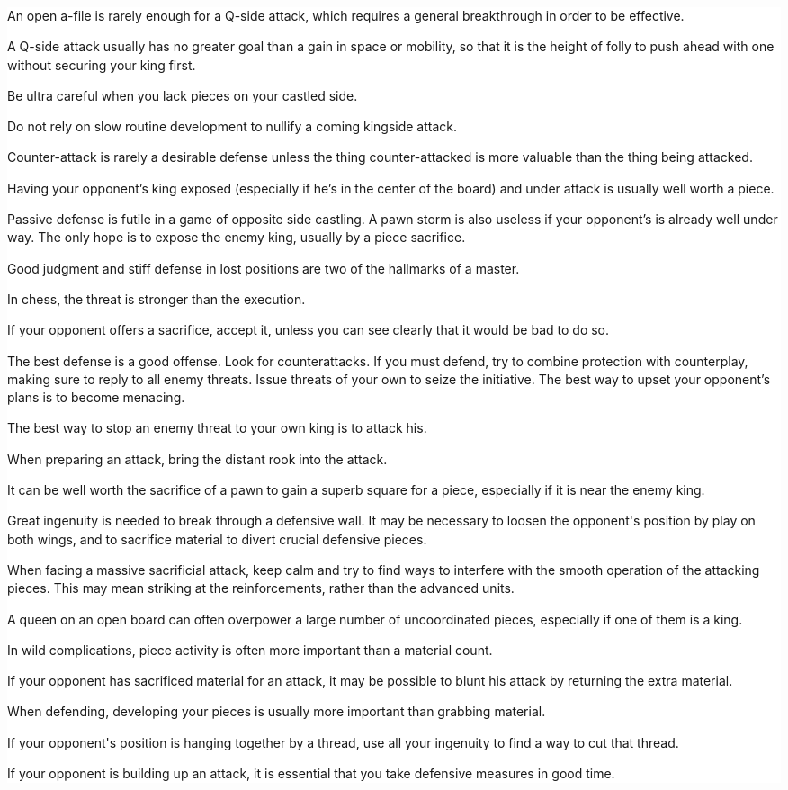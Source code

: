 An open a-file is rarely enough for a Q-side attack, which requires a general breakthrough in order to be effective.

A Q-side attack usually has no greater goal than a gain in space or mobility, so that it is the height of folly to push ahead with one without securing your king first.

Be ultra careful when you lack pieces on your castled side.

Do not rely on slow routine development to nullify a coming kingside attack.

Counter-attack is rarely a desirable defense unless the thing counter-attacked is more valuable than the thing being attacked.

Having your opponent’s king exposed (especially if he’s in the center of the board) and under attack is usually well worth a piece.

Passive defense is futile in a game of opposite side castling. A pawn storm is also useless if your opponent’s is already well under way. The only hope is to expose the enemy king, usually by a piece sacrifice.

Good judgment and stiff defense in lost positions are two of the hallmarks of a master.

In chess, the threat is stronger than the execution.

If your opponent offers a sacrifice, accept it, unless you can see clearly that it would be bad to do so. 

The best defense is a good offense. Look for counterattacks. If you must defend, try to combine protection with counterplay, making sure to reply to all enemy threats. Issue threats of your own to seize the initiative. The best way to upset your opponent’s plans is to become menacing.

The best way to stop an enemy threat to your own king is to attack his.

When preparing an attack, bring the distant rook into the attack.

It can be well worth the sacrifice of a pawn to gain a superb square for a piece, especially if it is near the enemy king.

Great ingenuity is needed to break through a defensive wall. It may be necessary to loosen the opponent's position by play on both wings, and to sacrifice material to divert crucial defensive pieces.

When facing a massive sacrificial attack, keep calm and try to find ways to interfere with the smooth operation of the attacking pieces. This may mean striking at the reinforcements, rather than the advanced units.

A queen on an open board can often overpower a large number of uncoordinated pieces, especially if one of them is a king.

In wild complications, piece activity is often more important than a material count.

If your opponent has sacrificed material for an attack, it may be possible to blunt his attack by returning the extra material.

When defending, developing your pieces is usually more important than grabbing material.

If your opponent's position is hanging together by a thread, use all your ingenuity to find a way to cut that thread.

If your opponent is building up an attack, it is essential that you take defensive measures in good time.
